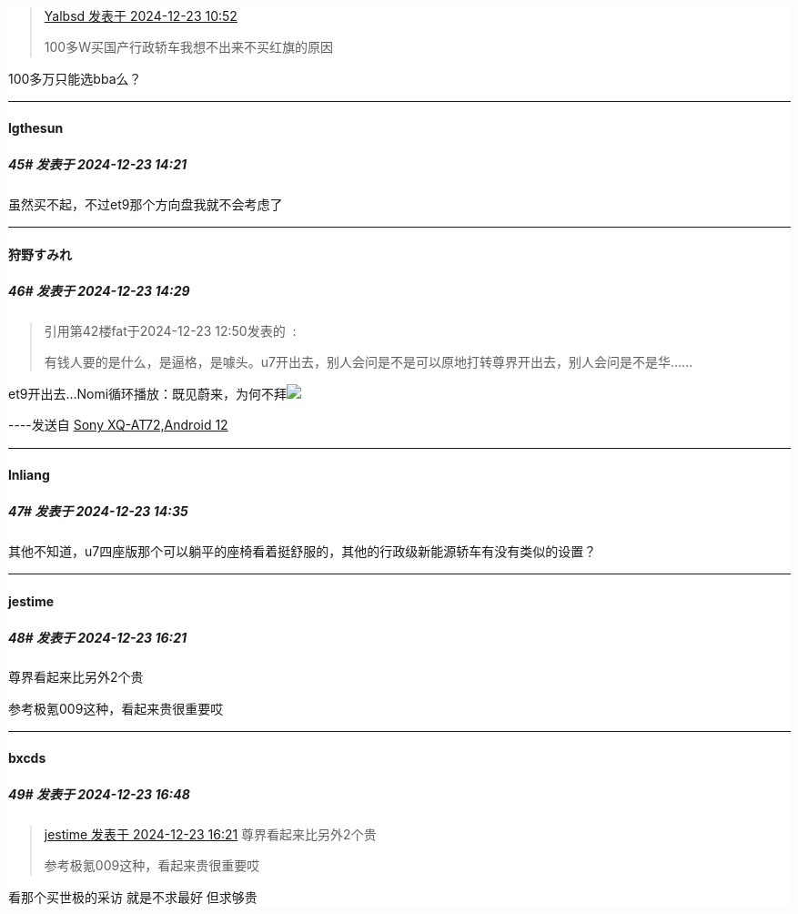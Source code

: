 <blockquote><a href="httphttps://bbs.saraba1st.com/2b/forum.php?mod=redirect&amp;goto=findpost&amp;pid=66995490&amp;ptid=2215810" target="_blank">Yalbsd 发表于 2024-12-23 10:52</a>

100多W买国产行政轿车我想不出来不买红旗的原因</blockquote>
100多万只能选bba么？


*****

####  lgthesun  
##### 45#       发表于 2024-12-23 14:21

虽然买不起，不过et9那个方向盘我就不会考虑了


*****

####  狩野すみれ  
##### 46#       发表于 2024-12-23 14:29

<blockquote>引用第42楼fat于2024-12-23 12:50发表的  :

有钱人要的是什么，是逼格，是噱头。u7开出去，别人会问是不是可以原地打转尊界开出去，别人会问是不是华......</blockquote>
et9开出去…Nomi循环播放：既见蔚来，为何不拜<img src="https://static.saraba1st.com/image/smiley/face2017/053.png" referrerpolicy="no-referrer">

----发送自 [Sony XQ-AT72,Android 12](http://stage1.5j4m.com/?1.38)


*****

####  lnliang  
##### 47#       发表于 2024-12-23 14:35

其他不知道，u7四座版那个可以躺平的座椅看着挺舒服的，其他的行政级新能源轿车有没有类似的设置？


*****

####  jestime  
##### 48#       发表于 2024-12-23 16:21

尊界看起来比另外2个贵

参考极氪009这种，看起来贵很重要哎


*****

####  bxcds  
##### 49#       发表于 2024-12-23 16:48

<blockquote><a href="httphttps://bbs.saraba1st.com/2b/forum.php?mod=redirect&amp;goto=findpost&amp;pid=66998182&amp;ptid=2215810" target="_blank">jestime 发表于 2024-12-23 16:21</a>
尊界看起来比另外2个贵

参考极氪009这种，看起来贵很重要哎</blockquote>
看那个买世极的采访 就是不求最好 但求够贵
